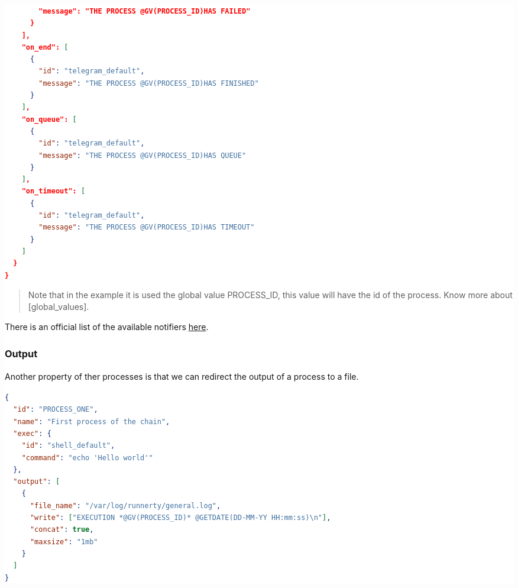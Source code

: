 ```json
        "message": "THE PROCESS @GV(PROCESS_ID)HAS FAILED"
      }
    ],
    "on_end": [
      {
        "id": "telegram_default",
        "message": "THE PROCESS @GV(PROCESS_ID)HAS FINISHED"
      }
    ],
    "on_queue": [
      {
        "id": "telegram_default",
        "message": "THE PROCESS @GV(PROCESS_ID)HAS QUEUE"
      }
    ],
    "on_timeout": [
      {
        "id": "telegram_default",
        "message": "THE PROCESS @GV(PROCESS_ID)HAS TIMEOUT"
      }
    ]
  }
}
```

> Note that in the example it is used the global value PROCESS_ID, this value will have the id of the process. Know more about [global_values].

There is an official list of the available notifiers [here](plugins.md).

### Output

Another property of ther processes is that we can redirect the output of a process to a file.

```json
{
  "id": "PROCESS_ONE",
  "name": "First process of the chain",
  "exec": {
    "id": "shell_default",
    "command": "echo 'Hello world'"
  },
  "output": [
    {
      "file_name": "/var/log/runnerty/general.log",
      "write": ["EXECUTION *@GV(PROCESS_ID)* @GETDATE(DD-MM-YY HH:mm:ss)\n"],
      "concat": true,
      "maxsize": "1mb"
    }
  ]
}
```
